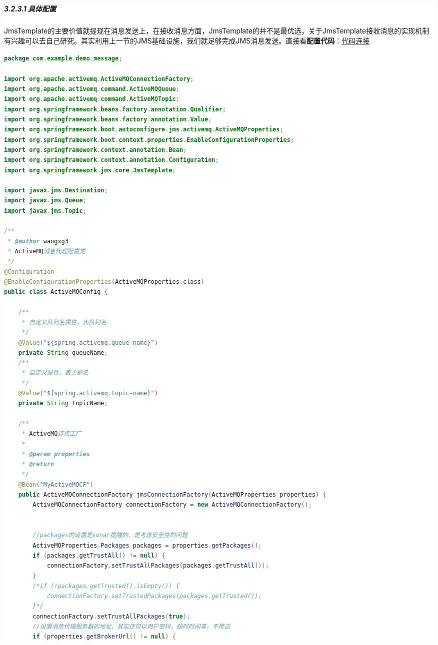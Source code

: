 ##### 3.2.3.1 具体配置

JmsTemplate的主要价值就提现在消息发送上，在接收消息方面，JmsTemplate的并不是最优选，关于JmsTemplate接收消息的实现机制有兴趣可以去自己研究。其实利用上一节的JMS基础设施，我们就足够完成JMS消息发送。直接看**配置代码**：[代码连接](src/main/java/com/example/demo/message/ActiveMQConfig.java)

```java
package com.example.demo.message;

import org.apache.activemq.ActiveMQConnectionFactory;
import org.apache.activemq.command.ActiveMQQueue;
import org.apache.activemq.command.ActiveMQTopic;
import org.springframework.beans.factory.annotation.Qualifier;
import org.springframework.beans.factory.annotation.Value;
import org.springframework.boot.autoconfigure.jms.activemq.ActiveMQProperties;
import org.springframework.boot.context.properties.EnableConfigurationProperties;
import org.springframework.context.annotation.Bean;
import org.springframework.context.annotation.Configuration;
import org.springframework.jms.core.JmsTemplate;

import javax.jms.Destination;
import javax.jms.Queue;
import javax.jms.Topic;

/**
 * @author wangxg3
 * ActiveMQ消息代理配置类
 */
@Configuration
@EnableConfigurationProperties(ActiveMQProperties.class)
public class ActiveMQConfig {

    /**
     * 自定义队列名属性，表队列名
     */
    @Value("${spring.activemq.queue-name}")
    private String queueName;
    /**
     * 自定义属性，表主题名
     */
    @Value("${spring.activemq.topic-name}")
    private String topicName;

    /**
     * ActiveMQ连接工厂
     *
     * @param properties
     * @return
     */
    @Bean("MyActiveMQCF")
    public ActiveMQConnectionFactory jmsConnectionFactory(ActiveMQProperties properties) {
        ActiveMQConnectionFactory connectionFactory = new ActiveMQConnectionFactory();


        //packages的设置是sonar提醒的，是考虑安全性的问题
        ActiveMQProperties.Packages packages = properties.getPackages();
        if (packages.getTrustAll() != null) {
            connectionFactory.setTrustAllPackages(packages.getTrustAll());
        }
        /*if (!packages.getTrusted().isEmpty()) {
            connectionFactory.setTrustedPackages(packages.getTrusted());
        }*/
        connectionFactory.setTrustAllPackages(true);
        //设置消息代理服务器的地址，其实还可以用户密码，超时时间等，不赘述
        if (properties.getBrokerUrl() != null) {
```